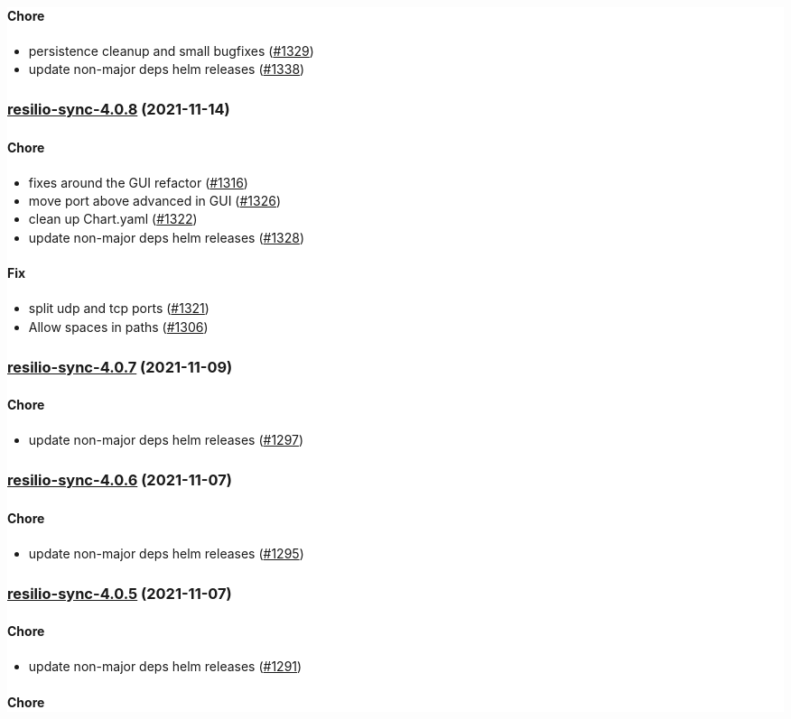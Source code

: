 #### Chore

- persistence cleanup and small bugfixes ([#1329](https://github.com/truecharts/apps/issues/1329))
- update non-major deps helm releases ([#1338](https://github.com/truecharts/apps/issues/1338))

<a name="resilio-sync-4.0.8"></a>

### [resilio-sync-4.0.8](https://github.com/truecharts/apps/compare/resilio-sync-4.0.7...resilio-sync-4.0.8) (2021-11-14)

#### Chore

- fixes around the GUI refactor ([#1316](https://github.com/truecharts/apps/issues/1316))
- move port above advanced in GUI ([#1326](https://github.com/truecharts/apps/issues/1326))
- clean up Chart.yaml ([#1322](https://github.com/truecharts/apps/issues/1322))
- update non-major deps helm releases ([#1328](https://github.com/truecharts/apps/issues/1328))

#### Fix

- split udp and tcp ports ([#1321](https://github.com/truecharts/apps/issues/1321))
- Allow spaces in paths ([#1306](https://github.com/truecharts/apps/issues/1306))

<a name="resilio-sync-4.0.7"></a>

### [resilio-sync-4.0.7](https://github.com/truecharts/apps/compare/resilio-sync-4.0.6...resilio-sync-4.0.7) (2021-11-09)

#### Chore

- update non-major deps helm releases ([#1297](https://github.com/truecharts/apps/issues/1297))

<a name="resilio-sync-4.0.6"></a>

### [resilio-sync-4.0.6](https://github.com/truecharts/apps/compare/resilio-sync-4.0.5...resilio-sync-4.0.6) (2021-11-07)

#### Chore

- update non-major deps helm releases ([#1295](https://github.com/truecharts/apps/issues/1295))

<a name="resilio-sync-4.0.5"></a>

### [resilio-sync-4.0.5](https://github.com/truecharts/apps/compare/resilio-sync-4.0.4...resilio-sync-4.0.5) (2021-11-07)

#### Chore

- update non-major deps helm releases ([#1291](https://github.com/truecharts/apps/issues/1291))

#### Chore
